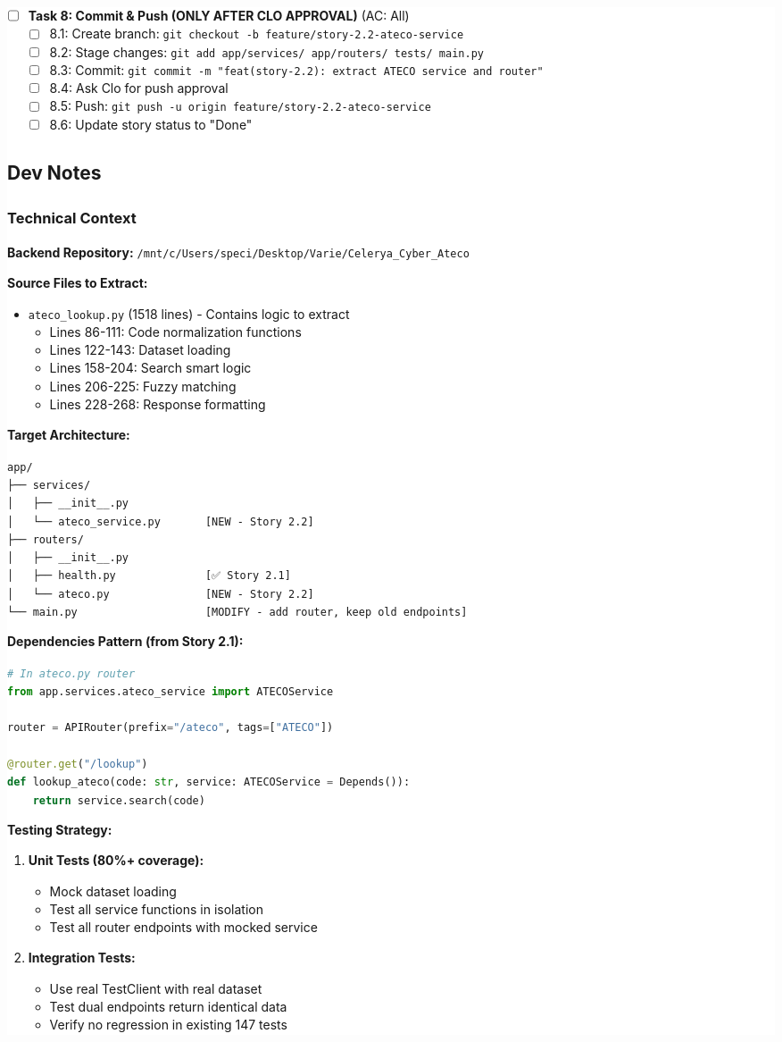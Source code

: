 - [ ] **Task 8: Commit & Push (ONLY AFTER CLO APPROVAL)** (AC: All)
  - [ ] 8.1: Create branch: `git checkout -b feature/story-2.2-ateco-service`
  - [ ] 8.2: Stage changes: `git add app/services/ app/routers/ tests/ main.py`
  - [ ] 8.3: Commit: `git commit -m "feat(story-2.2): extract ATECO service and router"`
  - [ ] 8.4: Ask Clo for push approval
  - [ ] 8.5: Push: `git push -u origin feature/story-2.2-ateco-service`
  - [ ] 8.6: Update story status to "Done"

## Dev Notes

### Technical Context

**Backend Repository:** `/mnt/c/Users/speci/Desktop/Varie/Celerya_Cyber_Ateco`

**Source Files to Extract:**
- `ateco_lookup.py` (1518 lines) - Contains logic to extract
  - Lines 86-111: Code normalization functions
  - Lines 122-143: Dataset loading
  - Lines 158-204: Search smart logic
  - Lines 206-225: Fuzzy matching
  - Lines 228-268: Response formatting

**Target Architecture:**
```
app/
├── services/
│   ├── __init__.py
│   └── ateco_service.py       [NEW - Story 2.2]
├── routers/
│   ├── __init__.py
│   ├── health.py              [✅ Story 2.1]
│   └── ateco.py               [NEW - Story 2.2]
└── main.py                    [MODIFY - add router, keep old endpoints]
```

**Dependencies Pattern (from Story 2.1):**
```python
# In ateco.py router
from app.services.ateco_service import ATECOService

router = APIRouter(prefix="/ateco", tags=["ATECO"])

@router.get("/lookup")
def lookup_ateco(code: str, service: ATECOService = Depends()):
    return service.search(code)
```

**Testing Strategy:**
1. **Unit Tests (80%+ coverage):**
   - Mock dataset loading
   - Test all service functions in isolation
   - Test all router endpoints with mocked service

2. **Integration Tests:**
   - Use real TestClient with real dataset
   - Test dual endpoints return identical data
   - Verify no regression in existing 147 tests
